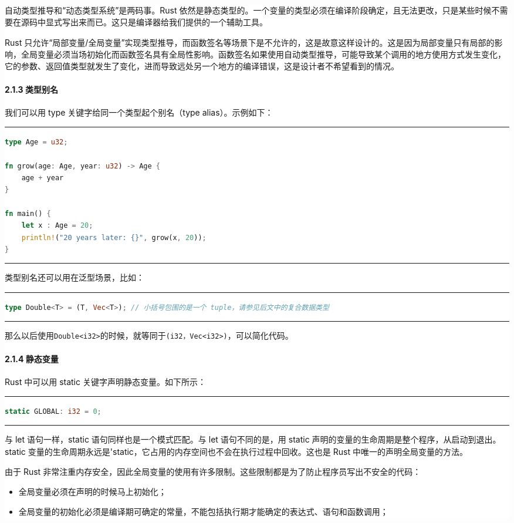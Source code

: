 
自动类型推导和“动态类型系统”是两码事。Rust 依然是静态类型的。一个变量的类型必须在编译阶段确定，且无法更改，只是某些时候不需要在源码中显式写出来而已。这只是编译器给我们提供的一个辅助工具。

Rust 只允许“局部变量/全局变量”实现类型推导，而函数签名等场景下是不允许的，这是故意这样设计的。这是因为局部变量只有局部的影响，全局变量必须当场初始化而函数签名具有全局性影响。函数签名如果使用自动类型推导，可能导致某个调用的地方使用方式发生变化，它的参数、返回值类型就发生了变化，进而导致远处另一个地方的编译错误，这是设计者不希望看到的情况。

#### 2.1.3 类型别名

我们可以用 type 关键字给同一个类型起个别名（type alias）。示例如下：

---

```rust
type Age = u32;

fn grow(age: Age, year: u32) -> Age {
    age + year
}

fn main() {
    let x : Age = 20;
    println!("20 years later: {}", grow(x, 20));
}
```

---

类型别名还可以用在泛型场景，比如：

---

```rust
type Double<T> = (T, Vec<T>); // 小括号包围的是一个 tuple，请参见后文中的复合数据类型
```

---

那么以后使用`Double<i32>`的时候，就等同于`(i32，Vec<i32>)`，可以简化代码。

#### 2.1.4 静态变量

Rust 中可以用 static 关键字声明静态变量。如下所示：

---

```rust
static GLOBAL: i32 = 0;
```

---

与 let 语句一样，static 语句同样也是一个模式匹配。与 let 语句不同的是，用 static 声明的变量的生命周期是整个程序，从启动到退出。static 变量的生命周期永远是'static，它占用的内存空间也不会在执行过程中回收。这也是 Rust 中唯一的声明全局变量的方法。

由于 Rust 非常注重内存安全，因此全局变量的使用有许多限制。这些限制都是为了防止程序员写出不安全的代码：

* 全局变量必须在声明的时候马上初始化；

* 全局变量的初始化必须是编译期可确定的常量，不能包括执行期才能确定的表达式、语句和函数调用；
